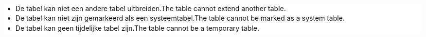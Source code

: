 - <span data-ttu-id="fff0b-209">De tabel kan niet een andere tabel uitbreiden.</span><span class="sxs-lookup"><span data-stu-id="fff0b-209">The table cannot extend another table.</span></span>
- <span data-ttu-id="fff0b-210">De tabel kan niet zijn gemarkeerd als een systeemtabel.</span><span class="sxs-lookup"><span data-stu-id="fff0b-210">The table cannot be marked as a system table.</span></span>
- <span data-ttu-id="fff0b-211">De tabel kan geen tijdelijke tabel zijn.</span><span class="sxs-lookup"><span data-stu-id="fff0b-211">The table cannot be a temporary table.</span></span>
